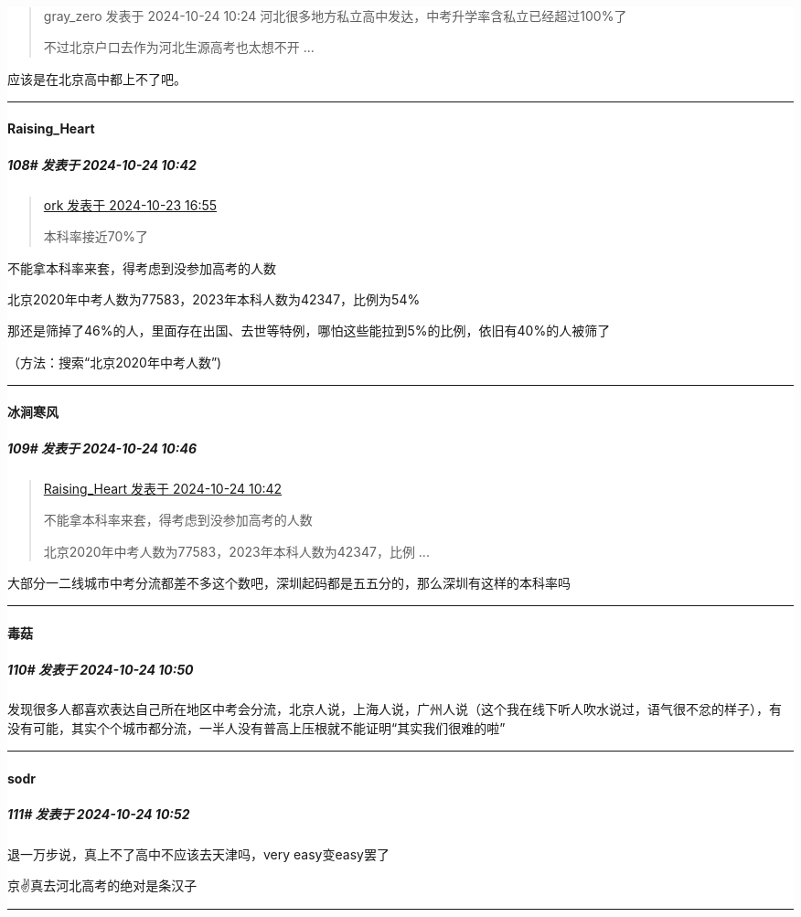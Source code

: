 <blockquote>gray_zero 发表于 2024-10-24 10:24
河北很多地方私立高中发达，中考升学率含私立已经超过100%了

不过北京户口去作为河北生源高考也太想不开 ...</blockquote>
应该是在北京高中都上不了吧。


*****

####  Raising_Heart  
##### 108#       发表于 2024-10-24 10:42

<blockquote><a href="httphttps://bbs.saraba1st.com/2b/forum.php?mod=redirect&amp;goto=findpost&amp;pid=66524371&amp;ptid=2204219" target="_blank">ork 发表于 2024-10-23 16:55</a>

本科率接近70%了</blockquote>
不能拿本科率来套，得考虑到没参加高考的人数

北京2020年中考人数为77583，2023年本科人数为42347，比例为54%

那还是筛掉了46%的人，里面存在出国、去世等特例，哪怕这些能拉到5%的比例，依旧有40%的人被筛了

（方法：搜索“北京2020年中考人数”)


*****

####  冰涧寒风  
##### 109#       发表于 2024-10-24 10:46

<blockquote><a href="httphttps://bbs.saraba1st.com/2b/forum.php?mod=redirect&amp;goto=findpost&amp;pid=66529414&amp;ptid=2204219" target="_blank">Raising_Heart 发表于 2024-10-24 10:42</a>

不能拿本科率来套，得考虑到没参加高考的人数

北京2020年中考人数为77583，2023年本科人数为42347，比例 ...</blockquote>
大部分一二线城市中考分流都差不多这个数吧，深圳起码都是五五分的，那么深圳有这样的本科率吗

*****

####  毒菇  
##### 110#       发表于 2024-10-24 10:50

发现很多人都喜欢表达自己所在地区中考会分流，北京人说，上海人说，广州人说（这个我在线下听人吹水说过，语气很不忿的样子），有没有可能，其实个个城市都分流，一半人没有普高上压根就不能证明“其实我们很难的啦”


*****

####  sodr  
##### 111#       发表于 2024-10-24 10:52

退一万步说，真上不了高中不应该去天津吗，very easy变easy罢了

京✌真去河北高考的绝对是条汉子


*****
